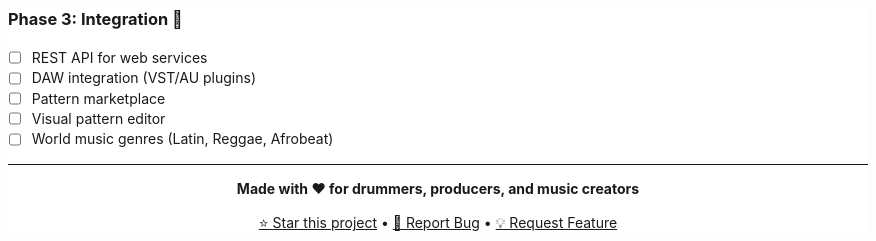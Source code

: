 ### Phase 3: Integration 🔮
- [ ] REST API for web services
- [ ] DAW integration (VST/AU plugins)
- [ ] Pattern marketplace
- [ ] Visual pattern editor
- [ ] World music genres (Latin, Reggae, Afrobeat)

---

<div align="center">

**Made with ❤️ for drummers, producers, and music creators**

[⭐ Star this project](https://github.com/yourusername/midi-drums) • [🐛 Report Bug](https://github.com/yourusername/midi-drums/issues) • [💡 Request Feature](https://github.com/yourusername/midi-drums/issues)

</div>